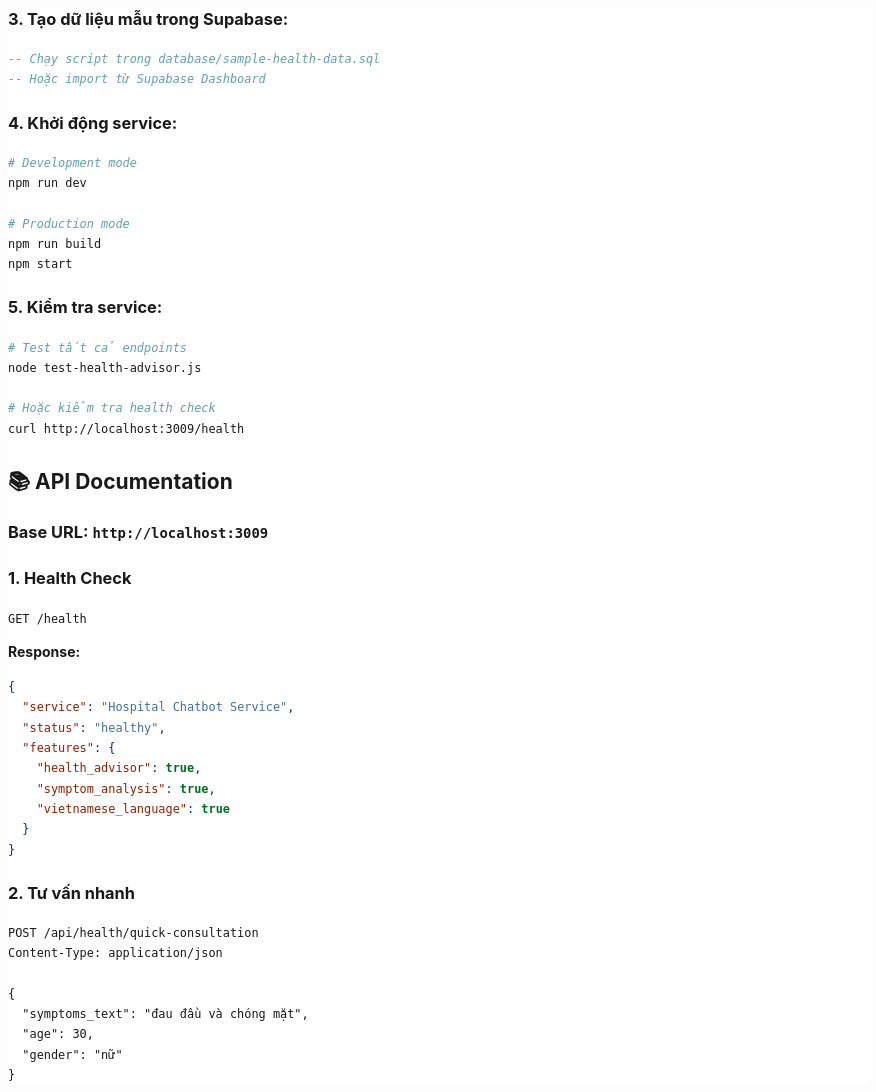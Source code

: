 ### 3. **Tạo dữ liệu mẫu trong Supabase:**
```sql
-- Chạy script trong database/sample-health-data.sql
-- Hoặc import từ Supabase Dashboard
```

### 4. **Khởi động service:**
```bash
# Development mode
npm run dev

# Production mode
npm run build
npm start
```

### 5. **Kiểm tra service:**
```bash
# Test tất cả endpoints
node test-health-advisor.js

# Hoặc kiểm tra health check
curl http://localhost:3009/health
```

## 📚 API Documentation

### **Base URL:** `http://localhost:3009`

### **1. Health Check**
```http
GET /health
```
**Response:**
```json
{
  "service": "Hospital Chatbot Service",
  "status": "healthy",
  "features": {
    "health_advisor": true,
    "symptom_analysis": true,
    "vietnamese_language": true
  }
}
```

### **2. Tư vấn nhanh**
```http
POST /api/health/quick-consultation
Content-Type: application/json

{
  "symptoms_text": "đau đầu và chóng mặt",
  "age": 30,
  "gender": "nữ"
}
```
